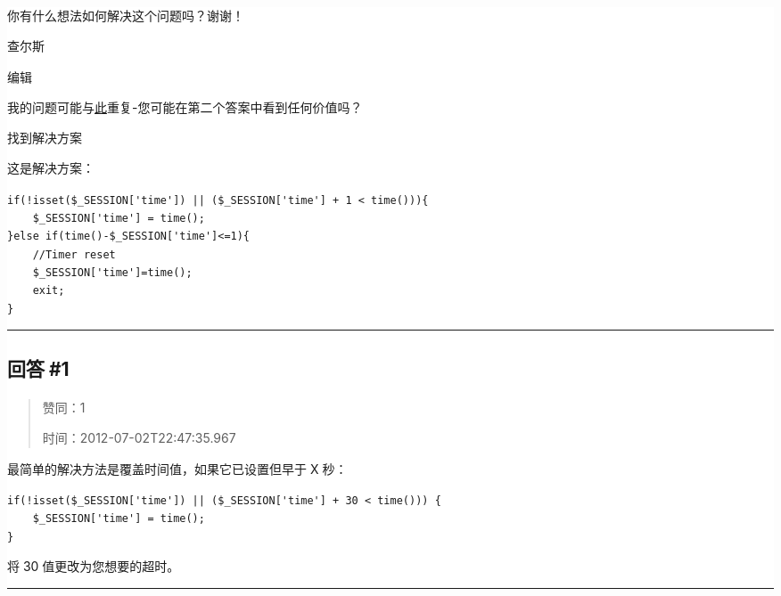 你有什么想法如何解决这个问题吗？谢谢！

查尔斯

编辑

我的问题可能与[此](https://stackoverflow.com/questions/10505422/php-timer-to-only-allow-user-input-every-two-seconds)重复-您可能在第二个答案中看到任何价值吗？

找到解决方案

这是解决方案：

```
if(!isset($_SESSION['time']) || ($_SESSION['time'] + 1 < time())){
    $_SESSION['time'] = time();
}else if(time()-$_SESSION['time']<=1){
    //Timer reset
    $_SESSION['time']=time();
    exit;
} 
```

* * *

## 回答 #1

> 赞同：1
> 
> 时间：2012-07-02T22:47:35.967

最简单的解决方法是覆盖时间值，如果它已设置但早于 X 秒：

```
if(!isset($_SESSION['time']) || ($_SESSION['time'] + 30 < time())) {
    $_SESSION['time'] = time();
} 
```

将 30 值更改为您想要的超时。

* * *

